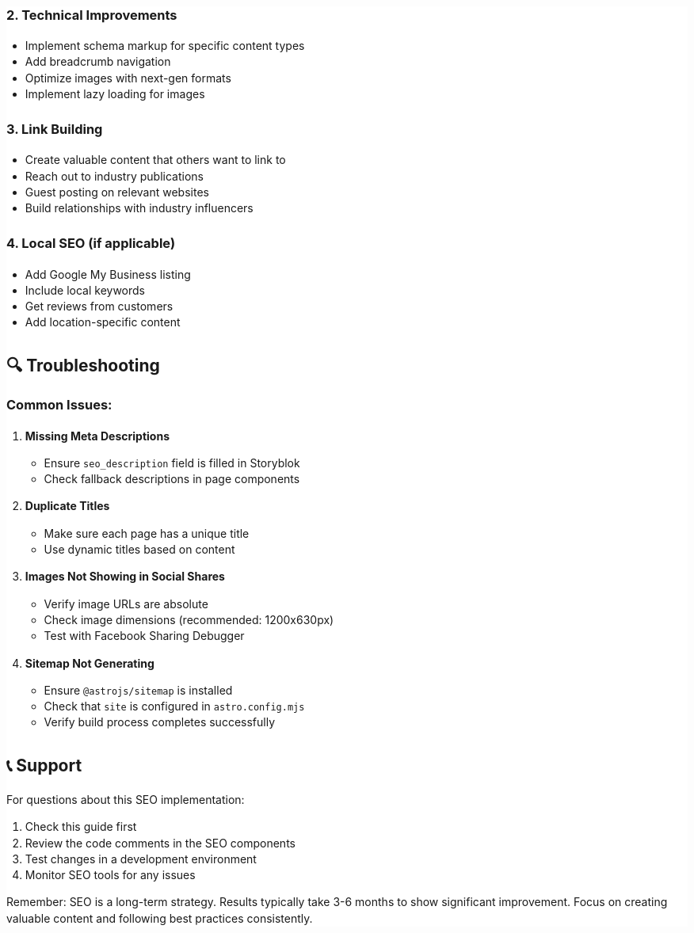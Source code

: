 ### 2. Technical Improvements

- Implement schema markup for specific content types
- Add breadcrumb navigation
- Optimize images with next-gen formats
- Implement lazy loading for images

### 3. Link Building

- Create valuable content that others want to link to
- Reach out to industry publications
- Guest posting on relevant websites
- Build relationships with industry influencers

### 4. Local SEO (if applicable)

- Add Google My Business listing
- Include local keywords
- Get reviews from customers
- Add location-specific content

## 🔍 Troubleshooting

### Common Issues:

1. **Missing Meta Descriptions**

   - Ensure `seo_description` field is filled in Storyblok
   - Check fallback descriptions in page components

2. **Duplicate Titles**

   - Make sure each page has a unique title
   - Use dynamic titles based on content

3. **Images Not Showing in Social Shares**

   - Verify image URLs are absolute
   - Check image dimensions (recommended: 1200x630px)
   - Test with Facebook Sharing Debugger

4. **Sitemap Not Generating**
   - Ensure `@astrojs/sitemap` is installed
   - Check that `site` is configured in `astro.config.mjs`
   - Verify build process completes successfully

## 📞 Support

For questions about this SEO implementation:

1. Check this guide first
2. Review the code comments in the SEO components
3. Test changes in a development environment
4. Monitor SEO tools for any issues

Remember: SEO is a long-term strategy. Results typically take 3-6 months to show significant improvement. Focus on creating valuable content and following best practices consistently.
